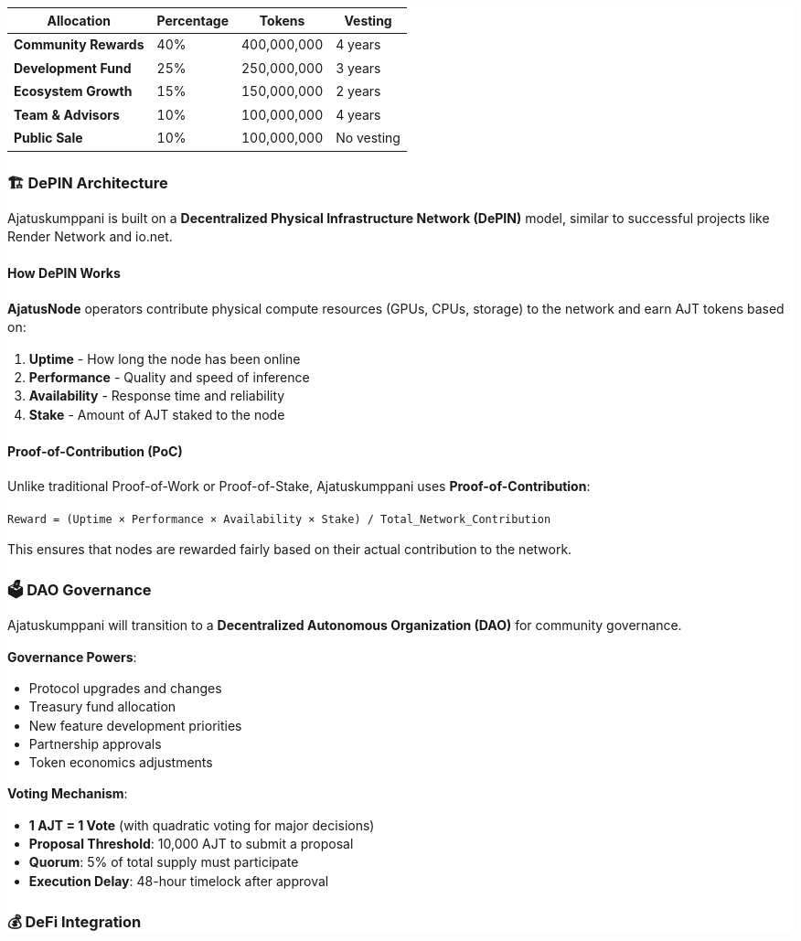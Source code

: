 | Allocation | Percentage | Tokens | Vesting |
|-----------|-----------|--------|---------|
| **Community Rewards** | 40% | 400,000,000 | 4 years |
| **Development Fund** | 25% | 250,000,000 | 3 years |
| **Ecosystem Growth** | 15% | 150,000,000 | 2 years |
| **Team & Advisors** | 10% | 100,000,000 | 4 years |
| **Public Sale** | 10% | 100,000,000 | No vesting |

### 🏗️ DePIN Architecture

Ajatuskumppani is built on a **Decentralized Physical Infrastructure Network (DePIN)** model, similar to successful projects like Render Network and io.net.

#### How DePIN Works

**AjatusNode** operators contribute physical compute resources (GPUs, CPUs, storage) to the network and earn AJT tokens based on:

1. **Uptime** - How long the node has been online
2. **Performance** - Quality and speed of inference
3. **Availability** - Response time and reliability
4. **Stake** - Amount of AJT staked to the node

#### Proof-of-Contribution (PoC)

Unlike traditional Proof-of-Work or Proof-of-Stake, Ajatuskumppani uses **Proof-of-Contribution**:

```
Reward = (Uptime × Performance × Availability × Stake) / Total_Network_Contribution
```

This ensures that nodes are rewarded fairly based on their actual contribution to the network.

### 🗳️ DAO Governance

Ajatuskumppani will transition to a **Decentralized Autonomous Organization (DAO)** for community governance.

**Governance Powers**:
- Protocol upgrades and changes
- Treasury fund allocation
- New feature development priorities
- Partnership approvals
- Token economics adjustments

**Voting Mechanism**:
- **1 AJT = 1 Vote** (with quadratic voting for major decisions)
- **Proposal Threshold**: 10,000 AJT to submit a proposal
- **Quorum**: 5% of total supply must participate
- **Execution Delay**: 48-hour timelock after approval

### 💰 DeFi Integration
